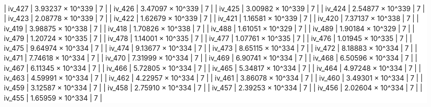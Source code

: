 | iv_427 | 3.93237 × 10^339 | 7 |
| iv_426 | 3.47097 × 10^339 | 7 |
| iv_425 | 3.00982 × 10^339 | 7 |
| iv_424 | 2.54877 × 10^339 | 7 |
| iv_423 | 2.08778 × 10^339 | 7 |
| iv_422 | 1.62679 × 10^339 | 7 |
| iv_421 | 1.16581 × 10^339 | 7 |
| iv_420 | 7.37137 × 10^338 | 7 |
| iv_419 | 3.98875 × 10^338 | 7 |
| iv_418 | 1.70826 × 10^338 | 7 |
| iv_488 | 1.61051 × 10^329 | 7 |
| iv_489 | 1.90184 × 10^329 | 7 |
| iv_479 | 1.20724 × 10^335 | 7 |
| iv_478 | 1.14001 × 10^335 | 7 |
| iv_477 | 1.07761 × 10^335 | 7 |
| iv_476 | 1.01945 × 10^335 | 7 |
| iv_475 | 9.64974 × 10^334 | 7 |
| iv_474 | 9.13677 × 10^334 | 7 |
| iv_473 | 8.65115 × 10^334 | 7 |
| iv_472 | 8.18883 × 10^334 | 7 |
| iv_471 | 7.74618 × 10^334 | 7 |
| iv_470 | 7.31999 × 10^334 | 7 |
| iv_469 | 6.90741 × 10^334 | 7 |
| iv_468 | 6.50596 × 10^334 | 7 |
| iv_467 | 6.11345 × 10^334 | 7 |
| iv_466 | 5.72805 × 10^334 | 7 |
| iv_465 | 5.34817 × 10^334 | 7 |
| iv_464 | 4.97248 × 10^334 | 7 |
| iv_463 | 4.59991 × 10^334 | 7 |
| iv_462 | 4.22957 × 10^334 | 7 |
| iv_461 | 3.86078 × 10^334 | 7 |
| iv_460 | 3.49301 × 10^334 | 7 |
| iv_459 | 3.12587 × 10^334 | 7 |
| iv_458 | 2.75910 × 10^334 | 7 |
| iv_457 | 2.39253 × 10^334 | 7 |
| iv_456 | 2.02604 × 10^334 | 7 |
| iv_455 | 1.65959 × 10^334 | 7 |